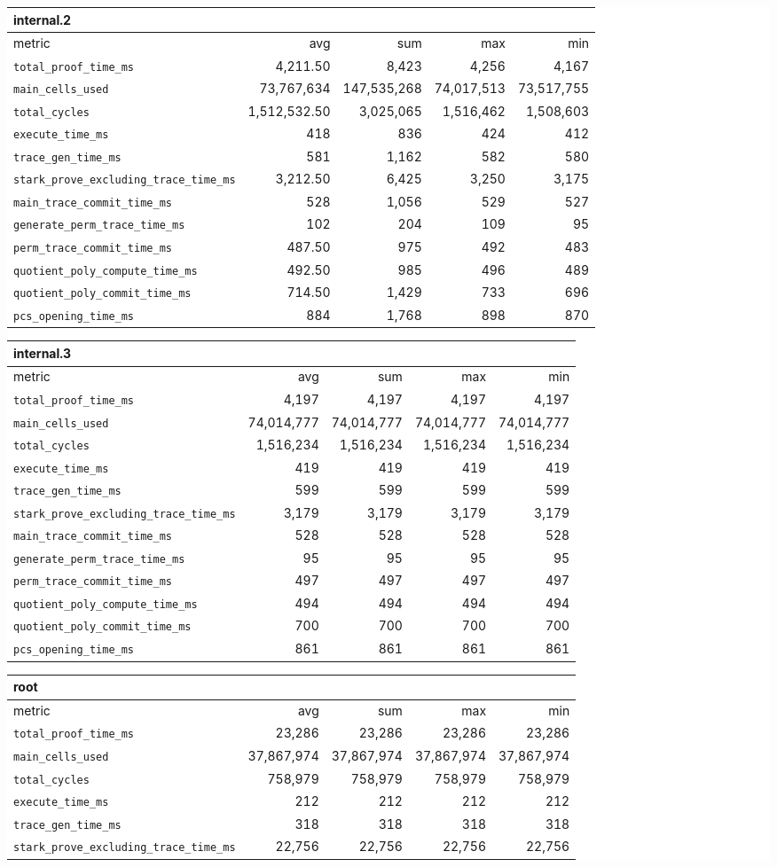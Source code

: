 | internal.2 |||||
|:---|---:|---:|---:|---:|
|metric|avg|sum|max|min|
| `total_proof_time_ms ` |  4,211.50 |  8,423 |  4,256 |  4,167 |
| `main_cells_used     ` |  73,767,634 |  147,535,268 |  74,017,513 |  73,517,755 |
| `total_cycles        ` |  1,512,532.50 |  3,025,065 |  1,516,462 |  1,508,603 |
| `execute_time_ms     ` |  418 |  836 |  424 |  412 |
| `trace_gen_time_ms   ` |  581 |  1,162 |  582 |  580 |
| `stark_prove_excluding_trace_time_ms` |  3,212.50 |  6,425 |  3,250 |  3,175 |
| `main_trace_commit_time_ms` |  528 |  1,056 |  529 |  527 |
| `generate_perm_trace_time_ms` |  102 |  204 |  109 |  95 |
| `perm_trace_commit_time_ms` |  487.50 |  975 |  492 |  483 |
| `quotient_poly_compute_time_ms` |  492.50 |  985 |  496 |  489 |
| `quotient_poly_commit_time_ms` |  714.50 |  1,429 |  733 |  696 |
| `pcs_opening_time_ms ` |  884 |  1,768 |  898 |  870 |

| internal.3 |||||
|:---|---:|---:|---:|---:|
|metric|avg|sum|max|min|
| `total_proof_time_ms ` |  4,197 |  4,197 |  4,197 |  4,197 |
| `main_cells_used     ` |  74,014,777 |  74,014,777 |  74,014,777 |  74,014,777 |
| `total_cycles        ` |  1,516,234 |  1,516,234 |  1,516,234 |  1,516,234 |
| `execute_time_ms     ` |  419 |  419 |  419 |  419 |
| `trace_gen_time_ms   ` |  599 |  599 |  599 |  599 |
| `stark_prove_excluding_trace_time_ms` |  3,179 |  3,179 |  3,179 |  3,179 |
| `main_trace_commit_time_ms` |  528 |  528 |  528 |  528 |
| `generate_perm_trace_time_ms` |  95 |  95 |  95 |  95 |
| `perm_trace_commit_time_ms` |  497 |  497 |  497 |  497 |
| `quotient_poly_compute_time_ms` |  494 |  494 |  494 |  494 |
| `quotient_poly_commit_time_ms` |  700 |  700 |  700 |  700 |
| `pcs_opening_time_ms ` |  861 |  861 |  861 |  861 |

| root |||||
|:---|---:|---:|---:|---:|
|metric|avg|sum|max|min|
| `total_proof_time_ms ` |  23,286 |  23,286 |  23,286 |  23,286 |
| `main_cells_used     ` |  37,867,974 |  37,867,974 |  37,867,974 |  37,867,974 |
| `total_cycles        ` |  758,979 |  758,979 |  758,979 |  758,979 |
| `execute_time_ms     ` |  212 |  212 |  212 |  212 |
| `trace_gen_time_ms   ` |  318 |  318 |  318 |  318 |
| `stark_prove_excluding_trace_time_ms` |  22,756 |  22,756 |  22,756 |  22,756 |
